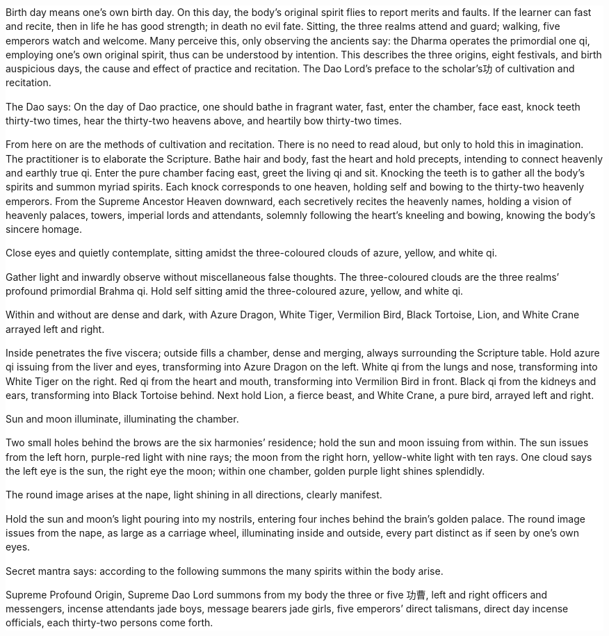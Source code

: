 Birth day means one’s own birth day. On this day, the body’s original spirit flies to report merits and faults. If the learner can fast and recite, then in life he has good strength; in death no evil fate. Sitting, the three realms attend and guard; walking, five emperors watch and welcome. Many perceive this, only observing the ancients say: the Dharma operates the primordial one qi, employing one’s own original spirit, thus can be understood by intention. This describes the three origins, eight festivals, and birth auspicious days, the cause and effect of practice and recitation. The Dao Lord’s preface to the scholar’s功 of cultivation and recitation.

The Dao says: On the day of Dao practice, one should bathe in fragrant water, fast, enter the chamber, face east, knock teeth thirty-two times, hear the thirty-two heavens above, and heartily bow thirty-two times.

From here on are the methods of cultivation and recitation. There is no need to read aloud, but only to hold this in imagination. The practitioner is to elaborate the Scripture. Bathe hair and body, fast the heart and hold precepts, intending to connect heavenly and earthly true qi. Enter the pure chamber facing east, greet the living qi and sit. Knocking the teeth is to gather all the body’s spirits and summon myriad spirits. Each knock corresponds to one heaven, holding self and bowing to the thirty-two heavenly emperors. From the Supreme Ancestor Heaven downward, each secretively recites the heavenly names, holding a vision of heavenly palaces, towers, imperial lords and attendants, solemnly following the heart’s kneeling and bowing, knowing the body’s sincere homage.

Close eyes and quietly contemplate, sitting amidst the three-coloured clouds of azure, yellow, and white qi.

Gather light and inwardly observe without miscellaneous false thoughts. The three-coloured clouds are the three realms’ profound primordial Brahma qi. Hold self sitting amid the three-coloured azure, yellow, and white qi.

Within and without are dense and dark, with Azure Dragon, White Tiger, Vermilion Bird, Black Tortoise, Lion, and White Crane arrayed left and right.

Inside penetrates the five viscera; outside fills a chamber, dense and merging, always surrounding the Scripture table. Hold azure qi issuing from the liver and eyes, transforming into Azure Dragon on the left. White qi from the lungs and nose, transforming into White Tiger on the right. Red qi from the heart and mouth, transforming into Vermilion Bird in front. Black qi from the kidneys and ears, transforming into Black Tortoise behind. Next hold Lion, a fierce beast, and White Crane, a pure bird, arrayed left and right.

Sun and moon illuminate, illuminating the chamber.

Two small holes behind the brows are the six harmonies’ residence; hold the sun and moon issuing from within. The sun issues from the left horn, purple-red light with nine rays; the moon from the right horn, yellow-white light with ten rays. One cloud says the left eye is the sun, the right eye the moon; within one chamber, golden purple light shines splendidly.

The round image arises at the nape, light shining in all directions, clearly manifest.

Hold the sun and moon’s light pouring into my nostrils, entering four inches behind the brain’s golden palace. The round image issues from the nape, as large as a carriage wheel, illuminating inside and outside, every part distinct as if seen by one’s own eyes.

Secret mantra says: according to the following summons the many spirits within the body arise.

Supreme Profound Origin, Supreme Dao Lord summons from my body the three or five 功曹, left and right officers and messengers, incense attendants jade boys, message bearers jade girls, five emperors’ direct talismans, direct day incense officials, each thirty-two persons come forth.
